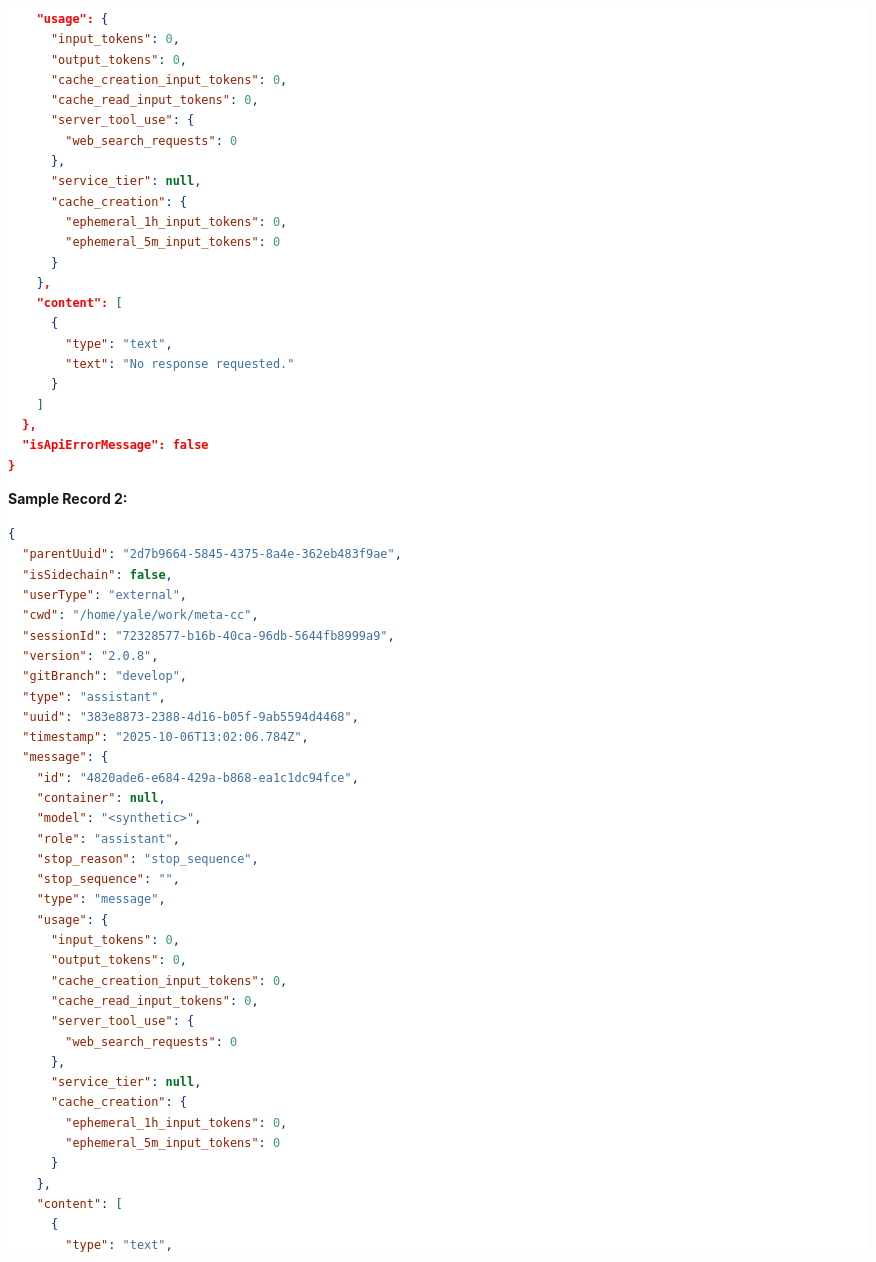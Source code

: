```json
    "usage": {
      "input_tokens": 0,
      "output_tokens": 0,
      "cache_creation_input_tokens": 0,
      "cache_read_input_tokens": 0,
      "server_tool_use": {
        "web_search_requests": 0
      },
      "service_tier": null,
      "cache_creation": {
        "ephemeral_1h_input_tokens": 0,
        "ephemeral_5m_input_tokens": 0
      }
    },
    "content": [
      {
        "type": "text",
        "text": "No response requested."
      }
    ]
  },
  "isApiErrorMessage": false
}
```

**Sample Record 2:**
```json
{
  "parentUuid": "2d7b9664-5845-4375-8a4e-362eb483f9ae",
  "isSidechain": false,
  "userType": "external",
  "cwd": "/home/yale/work/meta-cc",
  "sessionId": "72328577-b16b-40ca-96db-5644fb8999a9",
  "version": "2.0.8",
  "gitBranch": "develop",
  "type": "assistant",
  "uuid": "383e8873-2388-4d16-b05f-9ab5594d4468",
  "timestamp": "2025-10-06T13:02:06.784Z",
  "message": {
    "id": "4820ade6-e684-429a-b868-ea1c1dc94fce",
    "container": null,
    "model": "<synthetic>",
    "role": "assistant",
    "stop_reason": "stop_sequence",
    "stop_sequence": "",
    "type": "message",
    "usage": {
      "input_tokens": 0,
      "output_tokens": 0,
      "cache_creation_input_tokens": 0,
      "cache_read_input_tokens": 0,
      "server_tool_use": {
        "web_search_requests": 0
      },
      "service_tier": null,
      "cache_creation": {
        "ephemeral_1h_input_tokens": 0,
        "ephemeral_5m_input_tokens": 0
      }
    },
    "content": [
      {
        "type": "text",
```